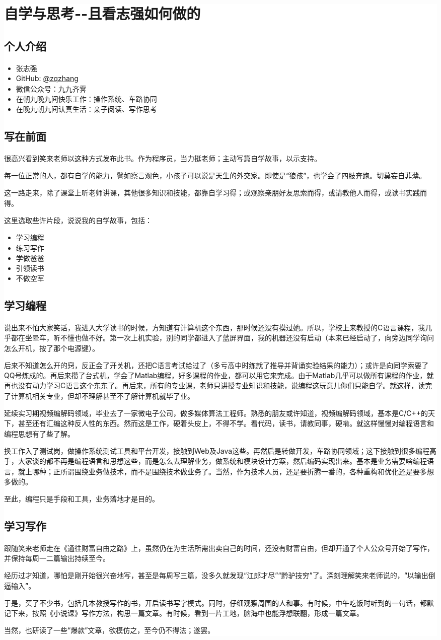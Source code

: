 # 自学与思考--且看志强如何做的

## 个人介绍

* 张志强
* GitHub: [@zqzhang](https://github.com/zqzhang)
* 微信公众号：九九齐霁
* 在朝九晚九间快乐工作：操作系统、车路协同
* 在晚九朝九间认真生活：亲子阅读、写作思考

## 写在前面

很高兴看到笑来老师以这种方式发布此书。作为程序员，当力挺老师；主动写篇自学故事，以示支持。

每一位正常的人，都有自学的能力，譬如察言观色，小孩子可以说是天生的外交家。即使是“狼孩”，也学会了四肢奔跑。切莫妄自菲薄。

这一路走来，除了课堂上听老师讲课，其他很多知识和技能，都靠自学习得；或观察亲朋好友思索而得，或请教他人而得，或读书实践而得。

这里选取些许片段，说说我的自学故事，包括：

* 学习编程
* 练习写作
* 学做爸爸
* 引领读书
* 不做空军

## 学习编程

说出来不怕大家笑话，我进入大学读书的时候，方知道有计算机这个东西，那时候还没有摸过她。所以，学校上来教授的C语言课程，我几乎都在坐晕车，听不懂也做不好。第一次上机实验，别的同学都进入了蓝屏界面，我的机器还没有启动（本来已经启动了，向旁边同学询问怎么开机，按了那个电源键）。

后来不知道怎么开的窍，反正会了开关机，还把C语言考试给过了（多亏高中时练就了推导并背诵实验结果的能力）；或许是向同学索要了QQ号炼成的。再后来攒了台式机，学会了Matlab编程，好多课程的作业，都可以用它来完成。由于Matlab几乎可以做所有课程的作业，就再也没有动力学习C语言这个东东了。再后来，所有的专业课，老师只讲授专业知识和技能，说编程这玩意儿你们只能自学。就这样，读完了计算机相关专业，但却不理解甚至不了解计算机就毕了业。

延续实习期视频编解码领域，毕业去了一家微电子公司，做多媒体算法工程师。熟悉的朋友或许知道，视频编解码领域，基本是C/C++的天下，甚至还有汇编这种反人性的东西。然而这是工作，硬着头皮上，不得不学。看代码，读书，请教同事，硬啃。就这样慢慢对编程语言和编程思想有了些了解。

换工作入了测试岗，做操作系统测试工具和平台开发，接触到Web及Java这些。再然后是转做开发，车路协同领域；这下接触到很多编程高手，大家谈的都不再是编程语言和思想这些，而是怎么去理解业务，做系统和模块设计方案，然后编码实现出来。基本是业务需要啥编程语言，就上哪种；正所谓围绕业务做技术，而不是围绕技术做业务了。当然，作为技术人员，还是要折腾一番的，各种重构和优化还是要多想多做的。

至此，编程只是手段和工具，业务落地才是目的。

## 学习写作

跟随笑来老师走在《通往财富自由之路》上，虽然仍在为生活所需出卖自己的时间，还没有财富自由，但却开通了个人公众号开始了写作，并保持每周一二篇输出持续至今。

经历过才知道，哪怕是刚开始很兴奋地写，甚至是每周写三篇，没多久就发现“江郎才尽”“黔驴技穷”了。深刻理解笑来老师说的，“以输出倒逼输入”。

于是，买了不少书，包括几本教授写作的书，开启读书写字模式。同时，仔细观察周围的人和事。有时候，中午吃饭时听到的一句话，都默记下来，按照《小说课》写作方法，构思一篇文章。有时候，看到一片工地，脑海中也能浮想联翩，形成一篇文章。

当然，也研读了一些“爆款”文章，欲模仿之，至今仍不得法；遂罢。
